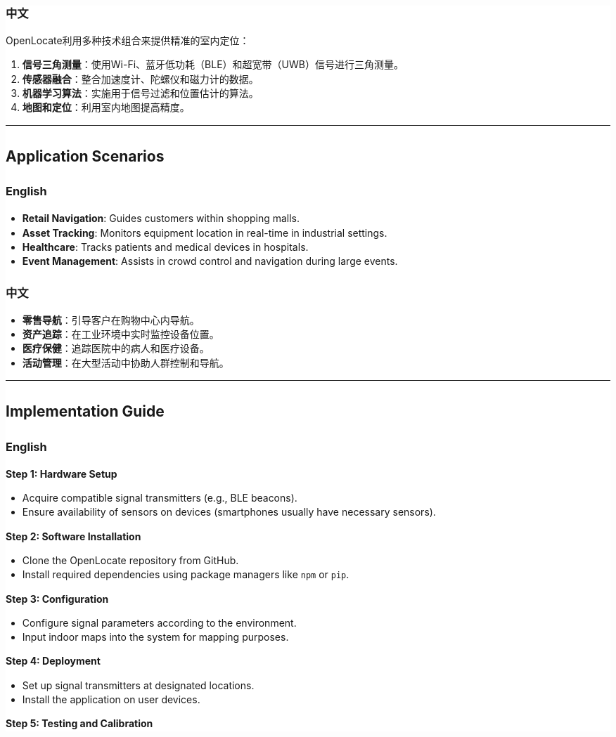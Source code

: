 ### 中文

OpenLocate利用多种技术组合来提供精准的室内定位：

1. **信号三角测量**：使用Wi-Fi、蓝牙低功耗（BLE）和超宽带（UWB）信号进行三角测量。
2. **传感器融合**：整合加速度计、陀螺仪和磁力计的数据。
3. **机器学习算法**：实施用于信号过滤和位置估计的算法。
4. **地图和定位**：利用室内地图提高精度。

---

## Application Scenarios

### English

- **Retail Navigation**: Guides customers within shopping malls.
- **Asset Tracking**: Monitors equipment location in real-time in industrial settings.
- **Healthcare**: Tracks patients and medical devices in hospitals.
- **Event Management**: Assists in crowd control and navigation during large events.

### 中文

- **零售导航**：引导客户在购物中心内导航。
- **资产追踪**：在工业环境中实时监控设备位置。
- **医疗保健**：追踪医院中的病人和医疗设备。
- **活动管理**：在大型活动中协助人群控制和导航。

---

## Implementation Guide

### English

**Step 1: Hardware Setup**

- Acquire compatible signal transmitters (e.g., BLE beacons).
- Ensure availability of sensors on devices (smartphones usually have necessary sensors).

**Step 2: Software Installation**

- Clone the OpenLocate repository from GitHub.
- Install required dependencies using package managers like `npm` or `pip`.

**Step 3: Configuration**

- Configure signal parameters according to the environment.
- Input indoor maps into the system for mapping purposes.

**Step 4: Deployment**

- Set up signal transmitters at designated locations.
- Install the application on user devices.

**Step 5: Testing and Calibration**
